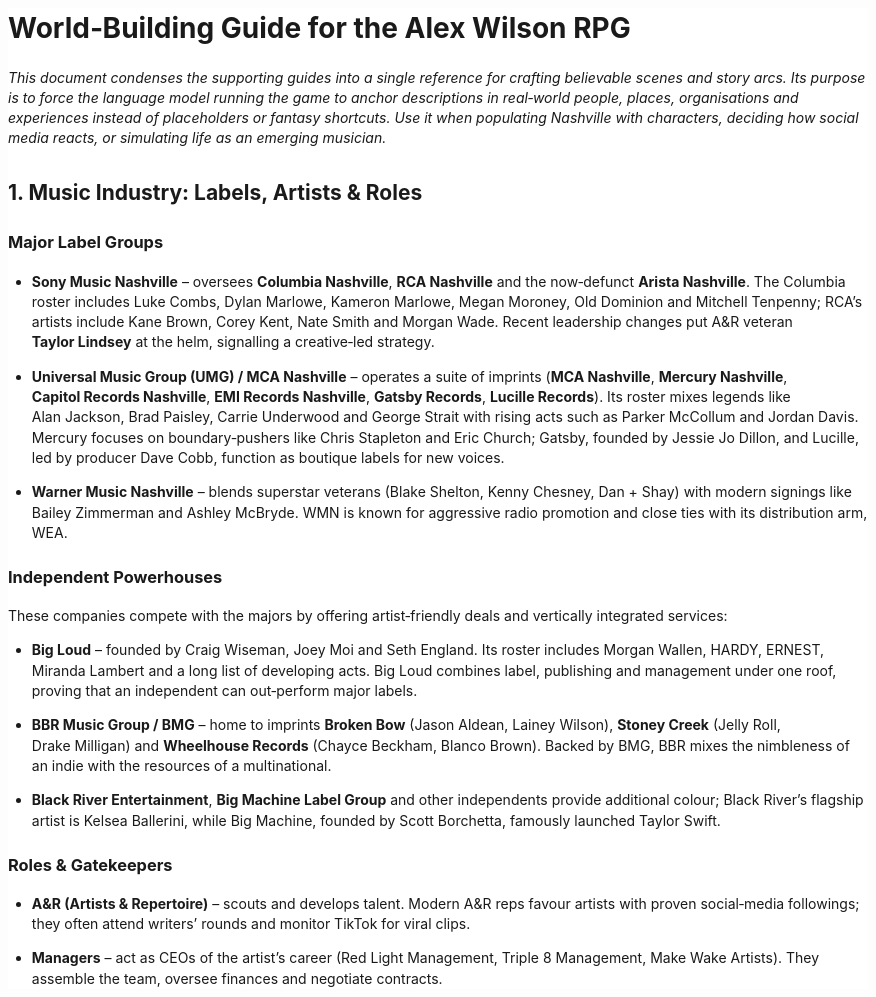 # World‑Building Guide for the Alex Wilson RPG

*This document condenses the supporting guides into a single reference for crafting believable scenes and story arcs. Its purpose is to force the language model running the game to anchor descriptions in* *real‑world people, places, organisations and experiences* *instead of placeholders or fantasy shortcuts. Use it when populating Nashville with characters, deciding how social media reacts, or simulating life as an emerging musician.*

## 1\. Music Industry: Labels, Artists & Roles

### Major Label Groups

* **Sony Music Nashville** – oversees **Columbia Nashville**, **RCA Nashville** and the now‑defunct **Arista Nashville**. The Columbia roster includes Luke Combs, Dylan Marlowe, Kameron Marlowe, Megan Moroney, Old Dominion and Mitchell Tenpenny; RCA’s artists include Kane Brown, Corey Kent, Nate Smith and Morgan Wade. Recent leadership changes put A\&R veteran **Taylor Lindsey** at the helm, signalling a creative‑led strategy.

* **Universal Music Group (UMG) / MCA Nashville** – operates a suite of imprints (**MCA Nashville**, **Mercury Nashville**, **Capitol Records Nashville**, **EMI Records Nashville**, **Gatsby Records**, **Lucille Records**). Its roster mixes legends like Alan Jackson, Brad Paisley, Carrie Underwood and George Strait with rising acts such as Parker McCollum and Jordan Davis. Mercury focuses on boundary‑pushers like Chris Stapleton and Eric Church; Gatsby, founded by Jessie Jo Dillon, and Lucille, led by producer Dave Cobb, function as boutique labels for new voices.

* **Warner Music Nashville** – blends superstar veterans (Blake Shelton, Kenny Chesney, Dan + Shay) with modern signings like Bailey Zimmerman and Ashley McBryde. WMN is known for aggressive radio promotion and close ties with its distribution arm, WEA.

### Independent Powerhouses

These companies compete with the majors by offering artist‑friendly deals and vertically integrated services:

* **Big Loud** – founded by Craig Wiseman, Joey Moi and Seth England. Its roster includes Morgan Wallen, HARDY, ERNEST, Miranda Lambert and a long list of developing acts. Big Loud combines label, publishing and management under one roof, proving that an independent can out‑perform major labels.

* **BBR Music Group / BMG** – home to imprints **Broken Bow** (Jason Aldean, Lainey Wilson), **Stoney Creek** (Jelly Roll, Drake Milligan) and **Wheelhouse Records** (Chayce Beckham, Blanco Brown). Backed by BMG, BBR mixes the nimbleness of an indie with the resources of a multinational.

* **Black River Entertainment**, **Big Machine Label Group** and other independents provide additional colour; Black River’s flagship artist is Kelsea Ballerini, while Big Machine, founded by Scott Borchetta, famously launched Taylor Swift.

### Roles & Gatekeepers

* **A\&R (Artists & Repertoire)** – scouts and develops talent. Modern A\&R reps favour artists with proven social‑media followings; they often attend writers’ rounds and monitor TikTok for viral clips.

* **Managers** – act as CEOs of the artist’s career (Red Light Management, Triple 8 Management, Make Wake Artists). They assemble the team, oversee finances and negotiate contracts.
